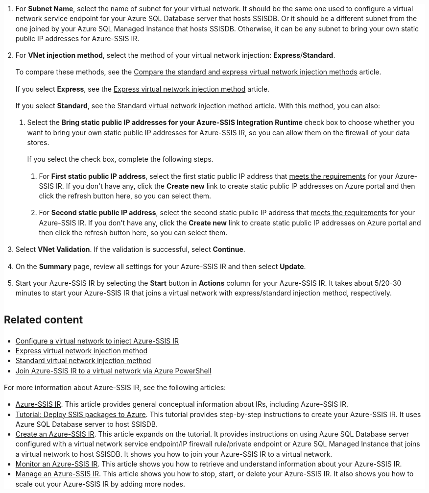    1. For **Subnet Name**, select the name of subnet for your virtual network. It should be the same one used to configure a virtual network service endpoint for your Azure SQL Database server that hosts SSISDB. Or it should be a different subnet from the one joined by your Azure SQL Managed Instance that hosts SSISDB. Otherwise, it can be any subnet to bring your own static public IP addresses for Azure-SSIS IR.

   1. For **VNet injection method**, select the method of your virtual network injection: **Express**/**Standard**. 
   
      To compare these methods, see the [Compare the standard and express virtual network injection methods](azure-ssis-integration-runtime-virtual-network-configuration.md#compare) article. 
   
      If you select **Express**, see the [Express virtual network injection method](azure-ssis-integration-runtime-express-virtual-network-injection.md) article. 
      
      If you select **Standard**, see the [Standard virtual network injection method](azure-ssis-integration-runtime-standard-virtual-network-injection.md) article.  With this method, you can also:

      1. Select the **Bring static public IP addresses for your Azure-SSIS Integration Runtime** check box to choose whether you want to bring your own static public IP addresses for Azure-SSIS IR, so you can allow them on the firewall of your data stores.

         If you select the check box, complete the following steps.

         1. For **First static public IP address**, select the first static public IP address that [meets the requirements](azure-ssis-integration-runtime-standard-virtual-network-injection.md#ip) for your Azure-SSIS IR. If you don't have any, click the **Create new** link to create static public IP addresses on Azure portal and then click the refresh button here, so you can select them.
	  
         1. For **Second static public IP address**, select the second static public IP address that [meets the requirements](azure-ssis-integration-runtime-standard-virtual-network-injection.md#ip) for your Azure-SSIS IR. If you don't have any, click the **Create new** link to create static public IP addresses on Azure portal and then click the refresh button here, so you can select them.

   1. Select **VNet Validation**. If the validation is successful, select **Continue**. 

1. On the **Summary** page, review all settings for your Azure-SSIS IR and then select **Update**.

1. Start your Azure-SSIS IR by selecting the **Start** button in **Actions** column for your Azure-SSIS IR. It takes about 5/20-30 minutes to start your Azure-SSIS IR that joins a virtual network with express/standard injection method, respectively. 

## Related content

- [Configure a virtual network to inject Azure-SSIS IR](azure-ssis-integration-runtime-virtual-network-configuration.md)
- [Express virtual network injection method](azure-ssis-integration-runtime-express-virtual-network-injection.md)
- [Standard virtual network injection method](azure-ssis-integration-runtime-standard-virtual-network-injection.md)
- [Join Azure-SSIS IR to a virtual network via Azure PowerShell](join-azure-ssis-integration-runtime-virtual-network-powershell.md)

For more information about Azure-SSIS IR, see the following articles: 

- [Azure-SSIS IR](concepts-integration-runtime.md#azure-ssis-integration-runtime). This article provides general conceptual information about IRs, including Azure-SSIS IR. 
- [Tutorial: Deploy SSIS packages to Azure](tutorial-deploy-ssis-packages-azure.md). This tutorial provides step-by-step instructions to create your Azure-SSIS IR. It uses Azure SQL Database server to host SSISDB. 
- [Create an Azure-SSIS IR](create-azure-ssis-integration-runtime.md). This article expands on the tutorial. It provides instructions on using Azure SQL Database server configured with a virtual network service endpoint/IP firewall rule/private endpoint or Azure SQL Managed Instance that joins a virtual network to host SSISDB. It shows you how to join your Azure-SSIS IR to a virtual network. 
- [Monitor an Azure-SSIS IR](monitor-integration-runtime.md#azure-ssis-integration-runtime). This article shows you how to retrieve and understand information about your Azure-SSIS IR.
- [Manage an Azure-SSIS IR](manage-azure-ssis-integration-runtime.md). This article shows you how to stop, start, or delete your Azure-SSIS IR. It also shows you how to scale out your Azure-SSIS IR by adding more nodes.
